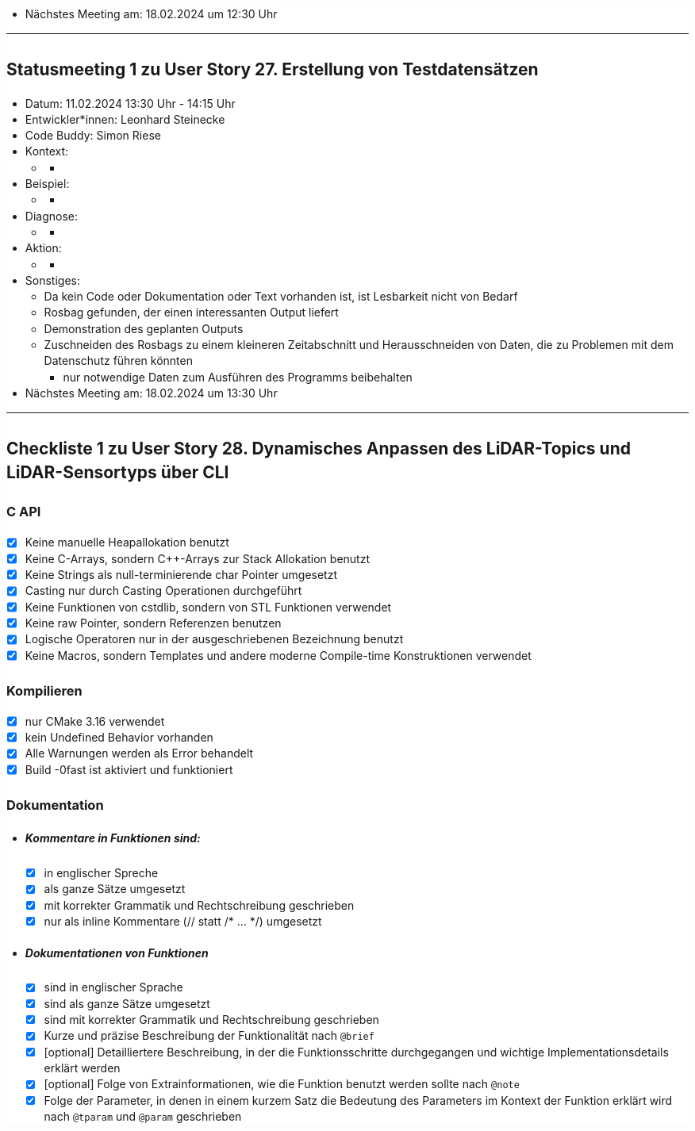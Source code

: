- Nächstes Meeting am: 18.02.2024 um 12:30 Uhr

---

## Statusmeeting 1 zu User Story 27. Erstellung von Testdatensätzen 
- Datum: 11.02.2024 13:30 Uhr - 14:15 Uhr
- Entwickler\*innen: Leonhard Steinecke
- Code Buddy: Simon Riese
- Kontext:
	- -
- Beispiel:
	- -
- Diagnose:
	- -
- Aktion:
	- -
- Sonstiges:
	- Da kein Code oder Dokumentation oder Text vorhanden ist, ist Lesbarkeit nicht von Bedarf
	- Rosbag gefunden, der einen interessanten Output liefert
	- Demonstration des geplanten Outputs
	- Zuschneiden des Rosbags zu einem kleineren Zeitabschnitt und Herausschneiden von Daten, die zu Problemen mit dem Datenschutz führen könnten
		- nur notwendige Daten zum Ausführen des Programms beibehalten 
- Nächstes Meeting am: 18.02.2024 um 13:30 Uhr

---

## Checkliste 1 zu User Story 28. Dynamisches Anpassen des LiDAR-Topics und LiDAR-Sensortyps über CLI
### C API
- [x] Keine manuelle Heapallokation benutzt
- [x] Keine C-Arrays, sondern C++-Arrays zur Stack Allokation benutzt
- [x] Keine Strings als null-terminierende char Pointer umgesetzt
- [x] Casting nur durch Casting Operationen durchgeführt
- [x] Keine Funktionen von cstdlib, sondern von STL Funktionen verwendet
- [x] Keine raw Pointer, sondern Referenzen benutzen
- [x] Logische Operatoren nur in der ausgeschriebenen Bezeichnung benutzt
- [x] Keine Macros, sondern Templates und andere moderne Compile-time Konstruktionen verwendet

### Kompilieren
- [x] nur CMake 3.16 verwendet
- [x] kein Undefined Behavior vorhanden
- [x] Alle Warnungen werden als Error behandelt
- [x] Build -0fast ist aktiviert und funktioniert

### Dokumentation
- ##### Kommentare in Funktionen sind: 
	- [x] in englischer Spreche 
	- [x] als ganze Sätze umgesetzt
	- [x] mit korrekter Grammatik und Rechtschreibung geschrieben
	- [x] nur als inline Kommentare (// statt /* ... \*/) umgesetzt
- ##### Dokumentationen von Funktionen 
	- [x] sind in englischer Sprache
	- [x] sind als ganze Sätze umgesetzt
	- [x] sind mit korrekter Grammatik und Rechtschreibung geschrieben
	- [x] Kurze und präzise Beschreibung der Funktionalität nach `@brief` 
	- [x] \[optional] Detailliertere Beschreibung, in der die Funktionsschritte durchgegangen und wichtige Implementationsdetails erklärt werden
	- [x] \[optional] Folge von Extrainformationen, wie die Funktion benutzt werden sollte nach `@note` 
	- [x] Folge der Parameter, in denen in einem kurzem Satz die Bedeutung des Parameters im Kontext der Funktion erklärt wird nach `@tparam` und `@param` geschrieben
